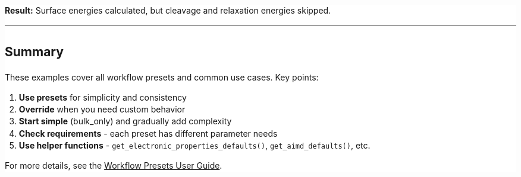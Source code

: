 **Result:** Surface energies calculated, but cleavage and relaxation energies skipped.

---

## Summary

These examples cover all workflow presets and common use cases. Key points:

1. **Use presets** for simplicity and consistency
2. **Override** when you need custom behavior
3. **Start simple** (bulk_only) and gradually add complexity
4. **Check requirements** - each preset has different parameter needs
5. **Use helper functions** - `get_electronic_properties_defaults()`, `get_aimd_defaults()`, etc.

For more details, see the [Workflow Presets User Guide](WORKFLOW_PRESETS_GUIDE.md).
